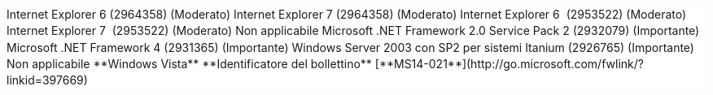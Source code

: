 </td>
<td style="border:1px solid black;">
Internet Explorer 6  
(2964358)  
(Moderato)  
Internet Explorer 7  
(2964358)  
(Moderato)

</td>
<td style="border:1px solid black;">
Internet Explorer 6   
(2953522)  
(Moderato)  
Internet Explorer 7   
(2953522)  
(Moderato)

</td>
<td style="border:1px solid black;">
Non applicabile

</td>
<td style="border:1px solid black;">
Microsoft .NET Framework 2.0 Service Pack 2  
(2932079)  
(Importante)  
Microsoft .NET Framework 4  
(2931365)  
(Importante)

</td>
<td style="border:1px solid black;">
Windows Server 2003 con SP2 per sistemi Itanium  
(2926765)  
(Importante)

</td>
<td style="border:1px solid black;">
Non applicabile

</td>
</tr>
<tr>
<td style="border:1px solid black;" colspan="7">
**Windows Vista**

</td>
</tr>
<tr>
<td style="border:1px solid black;">
**Identificatore del bollettino**

</td>
<td style="border:1px solid black;">
[**MS14-021**](http://go.microsoft.com/fwlink/?linkid=397669)
